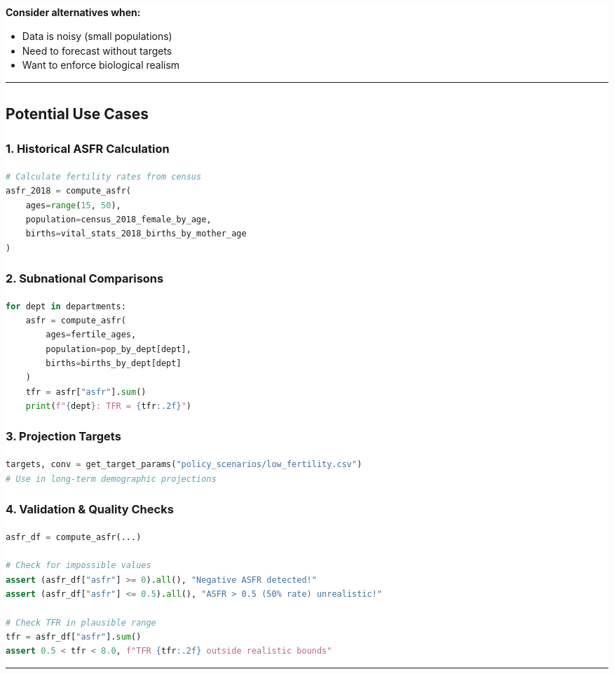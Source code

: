 **Consider alternatives when:**
- Data is noisy (small populations)
- Need to forecast without targets
- Want to enforce biological realism

---

## Potential Use Cases

### 1. Historical ASFR Calculation
```python
# Calculate fertility rates from census
asfr_2018 = compute_asfr(
    ages=range(15, 50),
    population=census_2018_female_by_age,
    births=vital_stats_2018_births_by_mother_age
)
```

### 2. Subnational Comparisons
```python
for dept in departments:
    asfr = compute_asfr(
        ages=fertile_ages,
        population=pop_by_dept[dept],
        births=births_by_dept[dept]
    )
    tfr = asfr["asfr"].sum()
    print(f"{dept}: TFR = {tfr:.2f}")
```

### 3. Projection Targets
```python
targets, conv = get_target_params("policy_scenarios/low_fertility.csv")
# Use in long-term demographic projections
```

### 4. Validation & Quality Checks
```python
asfr_df = compute_asfr(...)

# Check for impossible values
assert (asfr_df["asfr"] >= 0).all(), "Negative ASFR detected!"
assert (asfr_df["asfr"] <= 0.5).all(), "ASFR > 0.5 (50% rate) unrealistic!"

# Check TFR in plausible range
tfr = asfr_df["asfr"].sum()
assert 0.5 < tfr < 8.0, f"TFR {tfr:.2f} outside realistic bounds"
```

---
